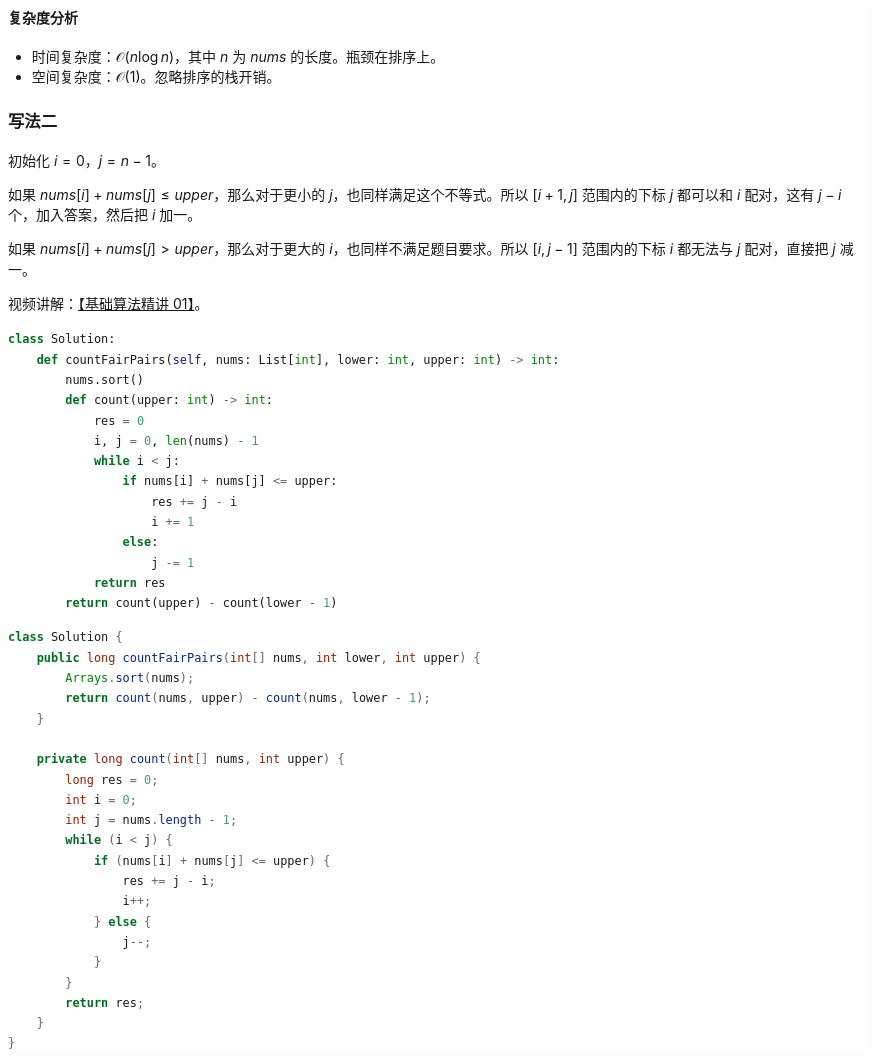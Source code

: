 #### 复杂度分析

- 时间复杂度：$\mathcal{O}(n\log n)$，其中 $n$ 为 $\textit{nums}$ 的长度。瓶颈在排序上。
- 空间复杂度：$\mathcal{O}(1)$。忽略排序的栈开销。

### 写法二

初始化 $i=0$，$j=n-1$。

如果 $\textit{nums}[i]+\textit{nums}[j]\le \textit{upper}$，那么对于更小的 $j$，也同样满足这个不等式。所以 $[i+1,j]$ 范围内的下标 $j$ 都可以和 $i$ 配对，这有 $j-i$ 个，加入答案，然后把 $i$ 加一。

如果 $\textit{nums}[i]+\textit{nums}[j] > \textit{upper}$，那么对于更大的 $i$，也同样不满足题目要求。所以 $[i,j-1]$ 范围内的下标 $i$ 都无法与 $j$ 配对，直接把 $j$ 减一。

视频讲解：[【基础算法精讲 01】](https://www.bilibili.com/video/BV1bP411c7oJ/)。

```py [sol-Python3]
class Solution:
    def countFairPairs(self, nums: List[int], lower: int, upper: int) -> int:
        nums.sort()
        def count(upper: int) -> int:
            res = 0
            i, j = 0, len(nums) - 1
            while i < j:
                if nums[i] + nums[j] <= upper:
                    res += j - i
                    i += 1
                else:
                    j -= 1
            return res
        return count(upper) - count(lower - 1)
```

```java [sol-Java]
class Solution {
    public long countFairPairs(int[] nums, int lower, int upper) {
        Arrays.sort(nums);
        return count(nums, upper) - count(nums, lower - 1);
    }

    private long count(int[] nums, int upper) {
        long res = 0;
        int i = 0;
        int j = nums.length - 1;
        while (i < j) {
            if (nums[i] + nums[j] <= upper) {
                res += j - i;
                i++;
            } else {
                j--;
            }
        }
        return res;
    }
}
```
